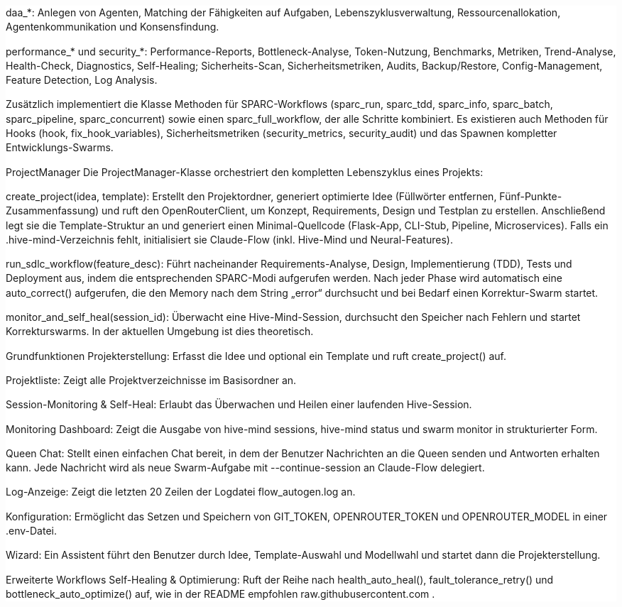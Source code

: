 daa_*: Anlegen von Agenten, Matching der Fähigkeiten auf Aufgaben, Lebenszyklusverwaltung, Ressourcenallokation, Agentenkommunikation und Konsensfindung.

performance_* und security_*: Performance-Reports, Bottleneck-Analyse, Token-Nutzung, Benchmarks, Metriken, Trend-Analyse, Health-Check, Diagnostics, Self-Healing; Sicherheits-Scan, Sicherheitsmetriken, Audits, Backup/Restore, Config-Management, Feature Detection, Log Analysis.

Zusätzlich implementiert die Klasse Methoden für SPARC-Workflows (sparc_run, sparc_tdd, sparc_info, sparc_batch, sparc_pipeline, sparc_concurrent) sowie einen sparc_full_workflow, der alle Schritte kombiniert. Es existieren auch Methoden für Hooks (hook, fix_hook_variables), Sicherheitsmetriken (security_metrics, security_audit) und das Spawnen kompletter Entwicklungs-Swarms.

ProjectManager
Die ProjectManager-Klasse orchestriert den kompletten Lebenszyklus eines Projekts:

create_project(idea, template): Erstellt den Projektordner, generiert optimierte Idee (Füllwörter entfernen, Fünf-Punkte-Zusammenfassung) und ruft den OpenRouterClient, um Konzept, Requirements, Design und Testplan zu erstellen. Anschließend legt sie die Template-Struktur an und generiert einen Minimal-Quellcode (Flask-App, CLI-Stub, Pipeline, Microservices). Falls ein .hive-mind-Verzeichnis fehlt, initialisiert sie Claude-Flow (inkl. Hive-Mind und Neural-Features).

run_sdlc_workflow(feature_desc): Führt nacheinander Requirements-Analyse, Design, Implementierung (TDD), Tests und Deployment aus, indem die entsprechenden SPARC-Modi aufgerufen werden. Nach jeder Phase wird automatisch eine auto_correct() aufgerufen, die den Memory nach dem String „error“ durchsucht und bei Bedarf einen Korrektur-Swarm startet.

monitor_and_self_heal(session_id): Überwacht eine Hive-Mind-Session, durchsucht den Speicher nach Fehlern und startet Korrekturswarms. In der aktuellen Umgebung ist dies theoretisch.



Grundfunktionen
Projekterstellung: Erfasst die Idee und optional ein Template und ruft create_project() auf.

Projektliste: Zeigt alle Projektverzeichnisse im Basisordner an.

Session-Monitoring & Self-Heal: Erlaubt das Überwachen und Heilen einer laufenden Hive-Session.

Monitoring Dashboard: Zeigt die Ausgabe von hive-mind sessions, hive-mind status und swarm monitor in strukturierter Form.

Queen Chat: Stellt einen einfachen Chat bereit, in dem der Benutzer Nachrichten an die Queen senden und Antworten erhalten kann. Jede Nachricht wird als neue Swarm-Aufgabe mit --continue-session an Claude-Flow delegiert.

Log-Anzeige: Zeigt die letzten 20 Zeilen der Logdatei flow_autogen.log an.

Konfiguration: Ermöglicht das Setzen und Speichern von GIT_TOKEN, OPENROUTER_TOKEN und OPENROUTER_MODEL in einer .env-Datei.

Wizard: Ein Assistent führt den Benutzer durch Idee, Template-Auswahl und Modellwahl und startet dann die Projekterstellung.

Erweiterte Workflows
Self-Healing & Optimierung: Ruft der Reihe nach health_auto_heal(), fault_tolerance_retry() und bottleneck_auto_optimize() auf, wie in der README empfohlen
raw.githubusercontent.com
.
